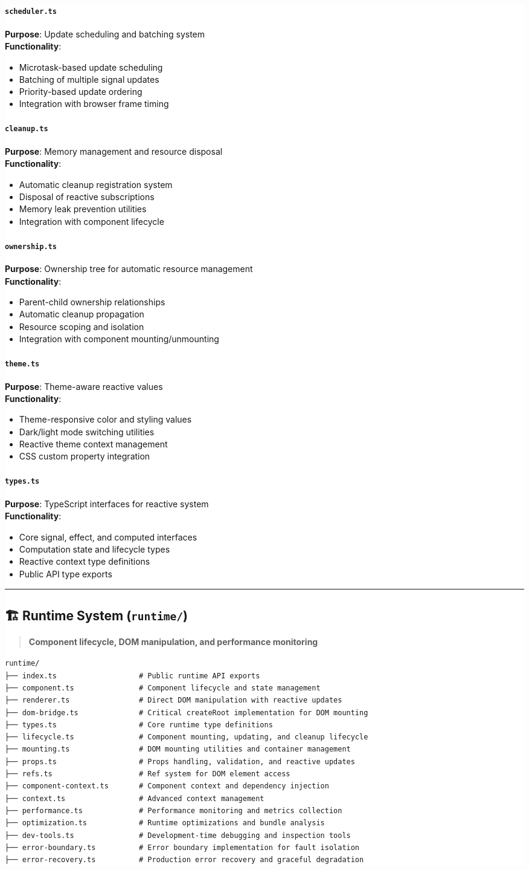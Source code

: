 #### `scheduler.ts`
**Purpose**: Update scheduling and batching system  
**Functionality**:
- Microtask-based update scheduling
- Batching of multiple signal updates
- Priority-based update ordering
- Integration with browser frame timing

#### `cleanup.ts`
**Purpose**: Memory management and resource disposal  
**Functionality**:
- Automatic cleanup registration system
- Disposal of reactive subscriptions
- Memory leak prevention utilities
- Integration with component lifecycle

#### `ownership.ts`
**Purpose**: Ownership tree for automatic resource management  
**Functionality**:
- Parent-child ownership relationships
- Automatic cleanup propagation
- Resource scoping and isolation
- Integration with component mounting/unmounting

#### `theme.ts`
**Purpose**: Theme-aware reactive values  
**Functionality**:
- Theme-responsive color and styling values
- Dark/light mode switching utilities
- Reactive theme context management
- CSS custom property integration

#### `types.ts`
**Purpose**: TypeScript interfaces for reactive system  
**Functionality**:
- Core signal, effect, and computed interfaces
- Computation state and lifecycle types
- Reactive context type definitions
- Public API type exports

---

## 🏗️ Runtime System (`runtime/`)

> **Component lifecycle, DOM manipulation, and performance monitoring**

```
runtime/
├── index.ts                   # Public runtime API exports
├── component.ts               # Component lifecycle and state management
├── renderer.ts                # Direct DOM manipulation with reactive updates
├── dom-bridge.ts              # Critical createRoot implementation for DOM mounting
├── types.ts                   # Core runtime type definitions
├── lifecycle.ts               # Component mounting, updating, and cleanup lifecycle
├── mounting.ts                # DOM mounting utilities and container management
├── props.ts                   # Props handling, validation, and reactive updates
├── refs.ts                    # Ref system for DOM element access
├── component-context.ts       # Component context and dependency injection
├── context.ts                 # Advanced context management
├── performance.ts             # Performance monitoring and metrics collection
├── optimization.ts            # Runtime optimizations and bundle analysis
├── dev-tools.ts               # Development-time debugging and inspection tools
├── error-boundary.ts          # Error boundary implementation for fault isolation
├── error-recovery.ts          # Production error recovery and graceful degradation
```